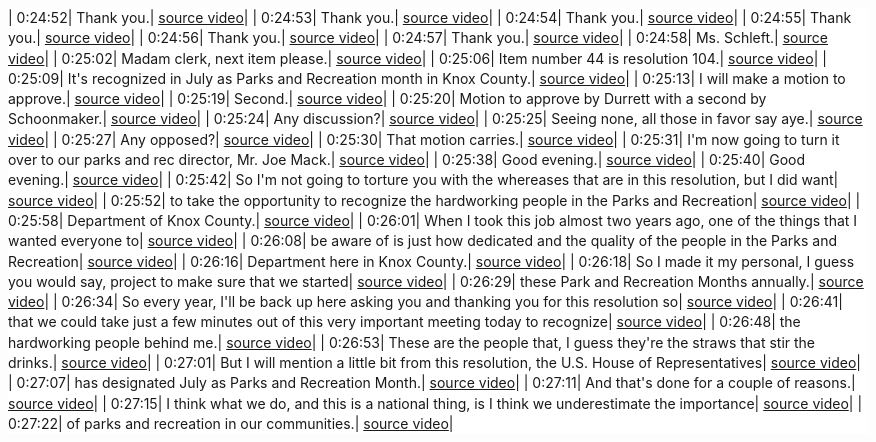 | 0:24:52| Thank you.| [source video](https://archive.org/details/co-com-r-267-230626?start=1492.0)|
| 0:24:53| Thank you.| [source video](https://archive.org/details/co-com-r-267-230626?start=1493.0)|
| 0:24:54| Thank you.| [source video](https://archive.org/details/co-com-r-267-230626?start=1494.0)|
| 0:24:55| Thank you.| [source video](https://archive.org/details/co-com-r-267-230626?start=1495.0)|
| 0:24:56| Thank you.| [source video](https://archive.org/details/co-com-r-267-230626?start=1496.0)|
| 0:24:57| Thank you.| [source video](https://archive.org/details/co-com-r-267-230626?start=1497.0)|
| 0:24:58| Ms. Schleft.| [source video](https://archive.org/details/co-com-r-267-230626?start=1498.0)|
| 0:25:02| Madam clerk, next item please.| [source video](https://archive.org/details/co-com-r-267-230626?start=1502.68)|
| 0:25:06| Item number 44 is resolution 104.| [source video](https://archive.org/details/co-com-r-267-230626?start=1506.84)|
| 0:25:09| It's recognized in July as Parks and Recreation month in Knox County.| [source video](https://archive.org/details/co-com-r-267-230626?start=1509.52)|
| 0:25:13| I will make a motion to approve.| [source video](https://archive.org/details/co-com-r-267-230626?start=1513.86)|
| 0:25:19| Second.| [source video](https://archive.org/details/co-com-r-267-230626?start=1519.28)|
| 0:25:20| Motion to approve by Durrett with a second by Schoonmaker.| [source video](https://archive.org/details/co-com-r-267-230626?start=1520.28)|
| 0:25:24| Any discussion?| [source video](https://archive.org/details/co-com-r-267-230626?start=1524.68)|
| 0:25:25| Seeing none, all those in favor say aye.| [source video](https://archive.org/details/co-com-r-267-230626?start=1525.68)|
| 0:25:27| Any opposed?| [source video](https://archive.org/details/co-com-r-267-230626?start=1527.88)|
| 0:25:30| That motion carries.| [source video](https://archive.org/details/co-com-r-267-230626?start=1530.0400000000002)|
| 0:25:31| I'm now going to turn it over to our parks and rec director, Mr. Joe Mack.| [source video](https://archive.org/details/co-com-r-267-230626?start=1531.68)|
| 0:25:38| Good evening.| [source video](https://archive.org/details/co-com-r-267-230626?start=1538.2800000000002)|
| 0:25:40| Good evening.| [source video](https://archive.org/details/co-com-r-267-230626?start=1540.5200000000002)|
| 0:25:42| So I'm not going to torture you with the whereases that are in this resolution, but I did want| [source video](https://archive.org/details/co-com-r-267-230626?start=1542.96)|
| 0:25:52| to take the opportunity to recognize the hardworking people in the Parks and Recreation| [source video](https://archive.org/details/co-com-r-267-230626?start=1552.04)|
| 0:25:58| Department of Knox County.| [source video](https://archive.org/details/co-com-r-267-230626?start=1558.32)|
| 0:26:01| When I took this job almost two years ago, one of the things that I wanted everyone to| [source video](https://archive.org/details/co-com-r-267-230626?start=1561.2)|
| 0:26:08| be aware of is just how dedicated and the quality of the people in the Parks and Recreation| [source video](https://archive.org/details/co-com-r-267-230626?start=1568.72)|
| 0:26:16| Department here in Knox County.| [source video](https://archive.org/details/co-com-r-267-230626?start=1576.08)|
| 0:26:18| So I made it my personal, I guess you would say, project to make sure that we started| [source video](https://archive.org/details/co-com-r-267-230626?start=1578.96)|
| 0:26:29| these Park and Recreation Months annually.| [source video](https://archive.org/details/co-com-r-267-230626?start=1589.32)|
| 0:26:34| So every year, I'll be back up here asking you and thanking you for this resolution so| [source video](https://archive.org/details/co-com-r-267-230626?start=1594.28)|
| 0:26:41| that we could take just a few minutes out of this very important meeting today to recognize| [source video](https://archive.org/details/co-com-r-267-230626?start=1601.64)|
| 0:26:48| the hardworking people behind me.| [source video](https://archive.org/details/co-com-r-267-230626?start=1608.52)|
| 0:26:53| These are the people that, I guess they're the straws that stir the drinks.| [source video](https://archive.org/details/co-com-r-267-230626?start=1613.32)|
| 0:27:01| But I will mention a little bit from this resolution, the U.S. House of Representatives| [source video](https://archive.org/details/co-com-r-267-230626?start=1621.72)|
| 0:27:07| has designated July as Parks and Recreation Month.| [source video](https://archive.org/details/co-com-r-267-230626?start=1627.44)|
| 0:27:11| And that's done for a couple of reasons.| [source video](https://archive.org/details/co-com-r-267-230626?start=1631.96)|
| 0:27:15| I think what we do, and this is a national thing, is I think we underestimate the importance| [source video](https://archive.org/details/co-com-r-267-230626?start=1635.0)|
| 0:27:22| of parks and recreation in our communities.| [source video](https://archive.org/details/co-com-r-267-230626?start=1642.56)|